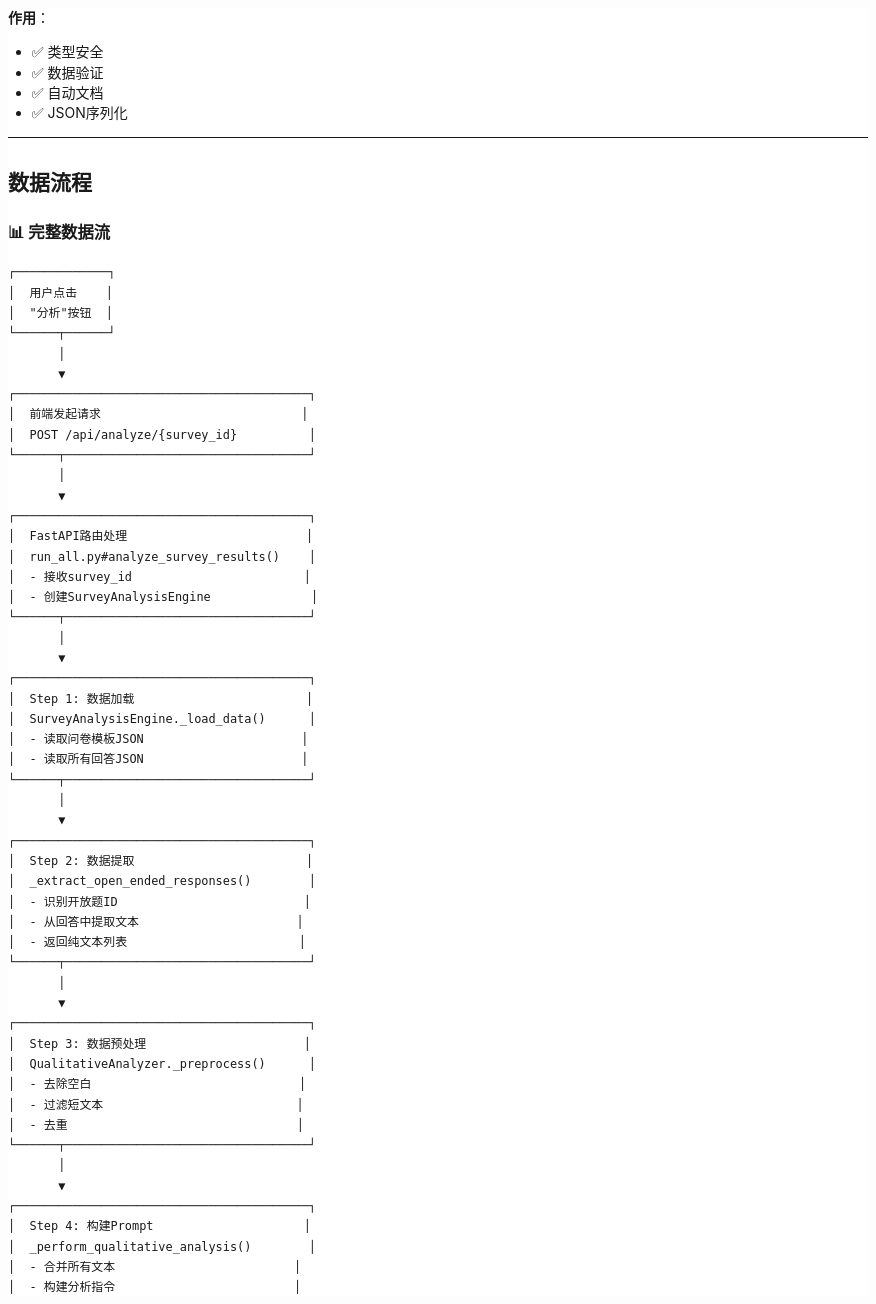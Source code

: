 **作用**：
- ✅ 类型安全
- ✅ 数据验证
- ✅ 自动文档
- ✅ JSON序列化

---

## 数据流程

### 📊 完整数据流

```
┌─────────────┐
│  用户点击    │
│  "分析"按钮  │
└──────┬──────┘
       │
       ▼
┌─────────────────────────────────────────┐
│  前端发起请求                            │
│  POST /api/analyze/{survey_id}          │
└──────┬──────────────────────────────────┘
       │
       ▼
┌─────────────────────────────────────────┐
│  FastAPI路由处理                         │
│  run_all.py#analyze_survey_results()    │
│  - 接收survey_id                        │
│  - 创建SurveyAnalysisEngine              │
└──────┬──────────────────────────────────┘
       │
       ▼
┌─────────────────────────────────────────┐
│  Step 1: 数据加载                        │
│  SurveyAnalysisEngine._load_data()      │
│  - 读取问卷模板JSON                      │
│  - 读取所有回答JSON                      │
└──────┬──────────────────────────────────┘
       │
       ▼
┌─────────────────────────────────────────┐
│  Step 2: 数据提取                        │
│  _extract_open_ended_responses()        │
│  - 识别开放题ID                          │
│  - 从回答中提取文本                      │
│  - 返回纯文本列表                        │
└──────┬──────────────────────────────────┘
       │
       ▼
┌─────────────────────────────────────────┐
│  Step 3: 数据预处理                      │
│  QualitativeAnalyzer._preprocess()      │
│  - 去除空白                             │
│  - 过滤短文本                           │
│  - 去重                                │
└──────┬──────────────────────────────────┘
       │
       ▼
┌─────────────────────────────────────────┐
│  Step 4: 构建Prompt                     │
│  _perform_qualitative_analysis()        │
│  - 合并所有文本                         │
│  - 构建分析指令                         │
```